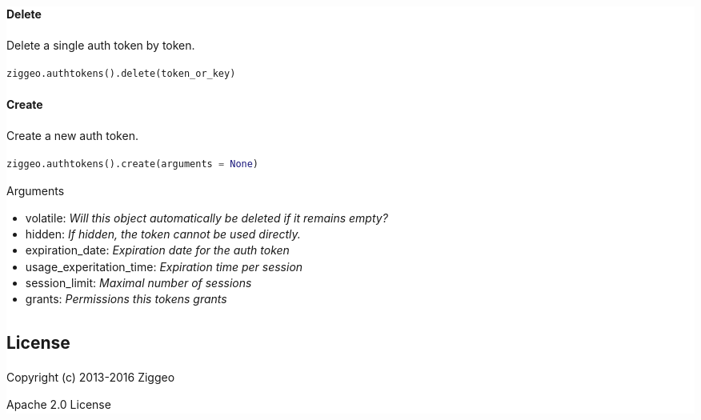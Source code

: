 #### Delete 
 
Delete a single auth token by token. 

```python 
ziggeo.authtokens().delete(token_or_key) 
``` 
 


#### Create 
 
Create a new auth token. 

```python 
ziggeo.authtokens().create(arguments = None) 
``` 
 
Arguments 
- volatile: *Will this object automatically be deleted if it remains empty?* 
- hidden: *If hidden, the token cannot be used directly.* 
- expiration_date: *Expiration date for the auth token* 
- usage_experitation_time: *Expiration time per session* 
- session_limit: *Maximal number of sessions* 
- grants: *Permissions this tokens grants* 





## License

Copyright (c) 2013-2016 Ziggeo
 
Apache 2.0 License
